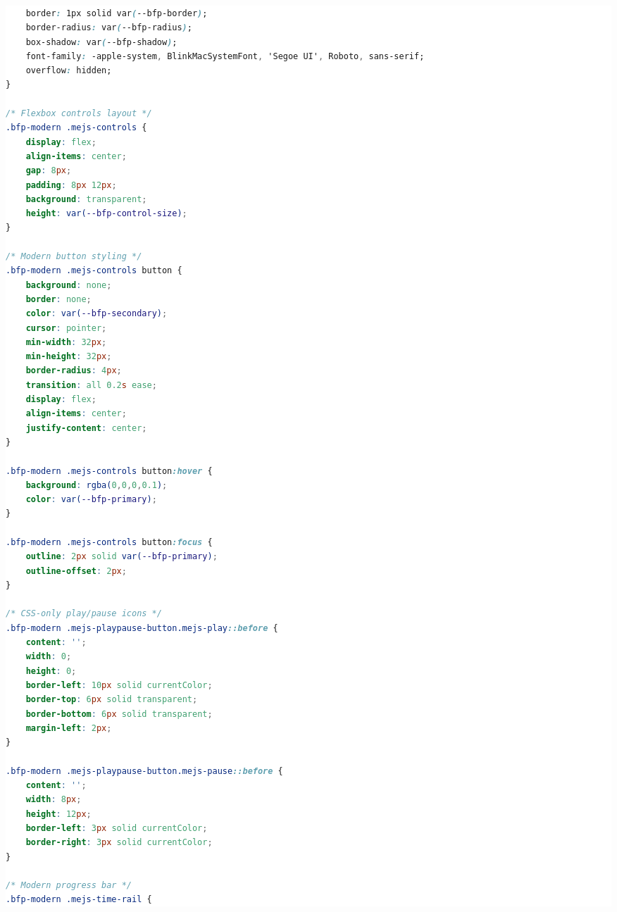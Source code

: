 ```css
    border: 1px solid var(--bfp-border);
    border-radius: var(--bfp-radius);
    box-shadow: var(--bfp-shadow);
    font-family: -apple-system, BlinkMacSystemFont, 'Segoe UI', Roboto, sans-serif;
    overflow: hidden;
}

/* Flexbox controls layout */
.bfp-modern .mejs-controls {
    display: flex;
    align-items: center;
    gap: 8px;
    padding: 8px 12px;
    background: transparent;
    height: var(--bfp-control-size);
}

/* Modern button styling */
.bfp-modern .mejs-controls button {
    background: none;
    border: none;
    color: var(--bfp-secondary);
    cursor: pointer;
    min-width: 32px;
    min-height: 32px;
    border-radius: 4px;
    transition: all 0.2s ease;
    display: flex;
    align-items: center;
    justify-content: center;
}

.bfp-modern .mejs-controls button:hover {
    background: rgba(0,0,0,0.1);
    color: var(--bfp-primary);
}

.bfp-modern .mejs-controls button:focus {
    outline: 2px solid var(--bfp-primary);
    outline-offset: 2px;
}

/* CSS-only play/pause icons */
.bfp-modern .mejs-playpause-button.mejs-play::before {
    content: '';
    width: 0;
    height: 0;
    border-left: 10px solid currentColor;
    border-top: 6px solid transparent;
    border-bottom: 6px solid transparent;
    margin-left: 2px;
}

.bfp-modern .mejs-playpause-button.mejs-pause::before {
    content: '';
    width: 8px;
    height: 12px;
    border-left: 3px solid currentColor;
    border-right: 3px solid currentColor;
}

/* Modern progress bar */
.bfp-modern .mejs-time-rail {
```